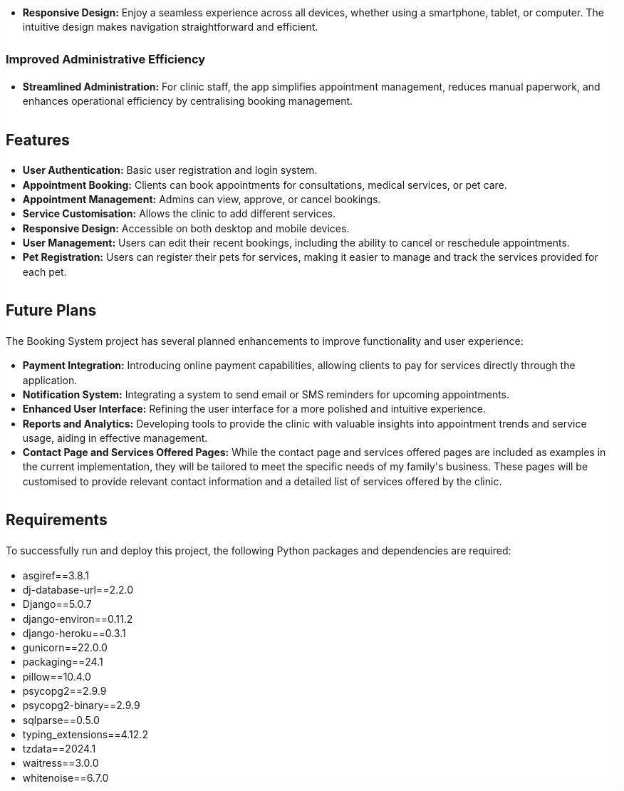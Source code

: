- **Responsive Design:** Enjoy a seamless experience across all devices, whether using a smartphone, tablet, or computer. The intuitive design makes navigation straightforward and efficient.

### Improved Administrative Efficiency

- **Streamlined Administration:** For clinic staff, the app simplifies appointment management, reduces manual paperwork, and enhances operational efficiency by centralising booking management.

## Features

- **User Authentication:** Basic user registration and login system.
- **Appointment Booking:** Clients can book appointments for consultations, medical services, or pet care.
- **Appointment Management:** Admins can view, approve, or cancel bookings.
- **Service Customisation:** Allows the clinic to add different services.
- **Responsive Design:** Accessible on both desktop and mobile devices.
- **User Management:** Users can edit their recent bookings, including the ability to cancel or reschedule appointments.
- **Pet Registration:** Users can register their pets for services, making it easier to manage and track the services provided for each pet.

## Future Plans

The Booking System project has several planned enhancements to improve functionality and user experience:

- **Payment Integration:** Introducing online payment capabilities, allowing clients to pay for services directly through the application.
- **Notification System:** Integrating a system to send email or SMS reminders for upcoming appointments.
- **Enhanced User Interface:** Refining the user interface for a more polished and intuitive experience.
- **Reports and Analytics:** Developing tools to provide the clinic with valuable insights into appointment trends and service usage, aiding in effective management.
- **Contact Page and Services Offered Pages:** While the contact page and services offered pages are included as examples in the current implementation, they will be tailored to meet the specific needs of my family's business. These pages will be customised to provide relevant contact information and a detailed list of services offered by the clinic.

## Requirements

To successfully run and deploy this project, the following Python packages and dependencies are required:

- asgiref==3.8.1
- dj-database-url==2.2.0
- Django==5.0.7
- django-environ==0.11.2
- django-heroku==0.3.1
- gunicorn==22.0.0
- packaging==24.1
- pillow==10.4.0
- psycopg2==2.9.9
- psycopg2-binary==2.9.9
- sqlparse==0.5.0
- typing_extensions==4.12.2
- tzdata==2024.1
- waitress==3.0.0
- whitenoise==6.7.0
